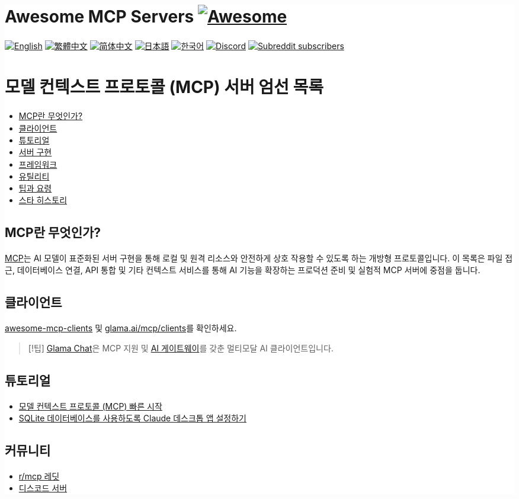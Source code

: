 # Awesome MCP Servers [![Awesome](https://awesome.re/badge.svg)](https://awesome.re)

[![English](https://img.shields.io/badge/English-Click-yellow)](README.md)
[![繁體中文](https://img.shields.io/badge/繁體中文-點擊查看-orange)](README-zh_TW.md)
[![简体中文](https://img.shields.io/badge/简体中文-点击查看-orange)](README-zh.md)
[![日本語](https://img.shields.io/badge/日本語-クリック-青)](README-ja.md)
[![한국어](https://img.shields.io/badge/한국어-클릭-yellow)](README-ko.md)
[![Discord](https://img.shields.io/discord/1312302100125843476?logo=discord&label=discord)](https://glama.ai/mcp/discord)
[![Subreddit subscribers](https://img.shields.io/reddit/subreddit-subscribers/mcp?style=flat&logo=reddit&label=subreddit)](https://www.reddit.com/r/mcp/)

# 모델 컨텍스트 프로토콜 (MCP) 서버 엄선 목록

* [MCP란 무엇인가?](#mcp란-무엇인가)
* [클라이언트](#클라이언트)
* [튜토리얼](#튜토리얼)
* [서버 구현](#서버-구현)
* [프레임워크](#프레임워크)
* [유틸리티](#유틸리티)
* [팁과 요령](#팁과-요령)
* [스타 히스토리](#스타-히스토리)

## MCP란 무엇인가?

[MCP](https://modelcontextprotocol.io/)는 AI 모델이 표준화된 서버 구현을 통해 로컬 및 원격 리소스와 안전하게 상호 작용할 수 있도록 하는 개방형 프로토콜입니다. 이 목록은 파일 접근, 데이터베이스 연결, API 통합 및 기타 컨텍스트 서비스를 통해 AI 기능을 확장하는 프로덕션 준비 및 실험적 MCP 서버에 중점을 둡니다.

## 클라이언트

[awesome-mcp-clients](https://github.com/punkpeye/awesome-mcp-clients/) 및 [glama.ai/mcp/clients](https://glama.ai/mcp/clients)를 확인하세요.

> [!팁]
> [Glama Chat](https://glama.ai/chat)은 MCP 지원 및 [AI 게이트웨이](https://glama.ai/gateway)를 갖춘 멀티모달 AI 클라이언트입니다.

## 튜토리얼

* [모델 컨텍스트 프로토콜 (MCP) 빠른 시작](https://glama.ai/blog/2024-11-25-model-context-protocol-quickstart)
* [SQLite 데이터베이스를 사용하도록 Claude 데스크톱 앱 설정하기](https://youtu.be/wxCCzo9dGj0)

## 커뮤니티

* [r/mcp 레딧](https://www.reddit.com/r/mcp)
* [디스코드 서버](https://glama.ai/mcp/discord)
